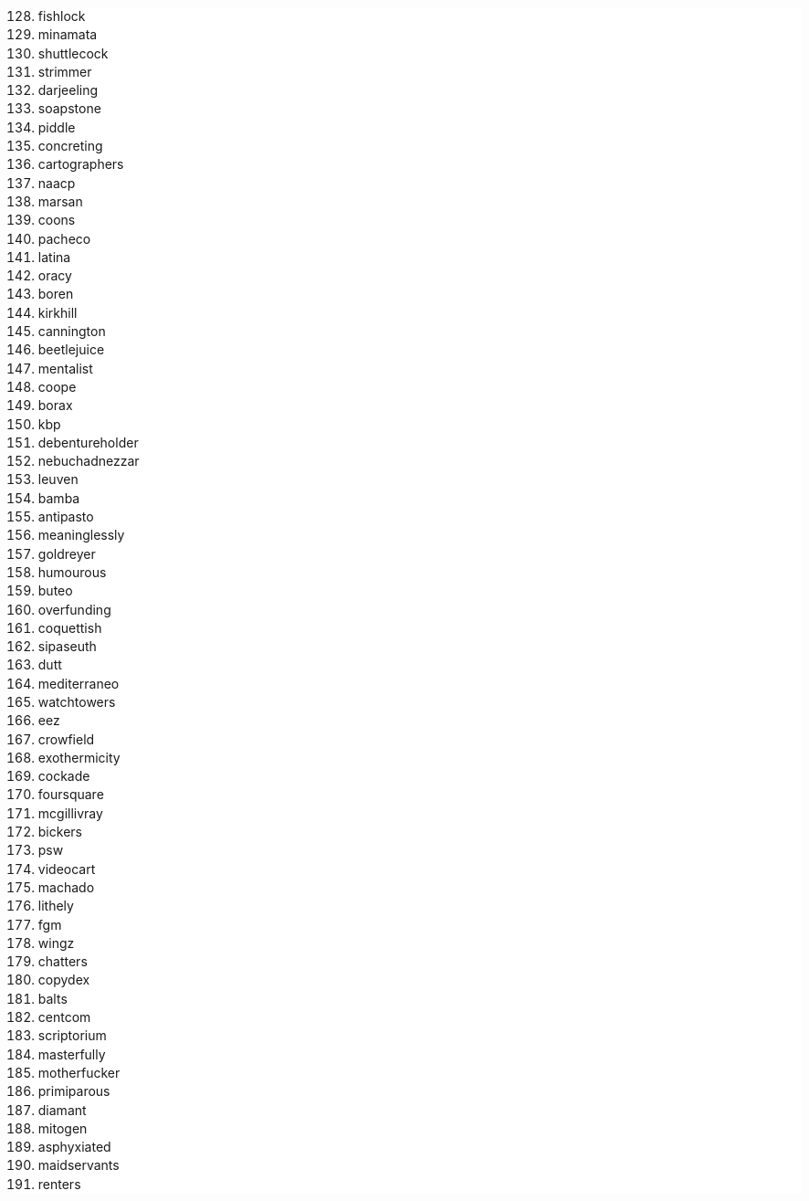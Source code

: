 128. fishlock
129. minamata
130. shuttlecock
131. strimmer
132. darjeeling
133. soapstone
134. piddle
135. concreting
136. cartographers
137. naacp
138. marsan
139. coons
140. pacheco
141. latina
142. oracy
143. boren
144. kirkhill
145. cannington
146. beetlejuice
147. mentalist
148. coope
149. borax
150. kbp
151. debentureholder
152. nebuchadnezzar
153. leuven
154. bamba
155. antipasto
156. meaninglessly
157. goldreyer
158. humourous
159. buteo
160. overfunding
161. coquettish
162. sipaseuth
163. dutt
164. mediterraneo
165. watchtowers
166. eez
167. crowfield
168. exothermicity
169. cockade
170. foursquare
171. mcgillivray
172. bickers
173. psw
174. videocart
175. machado
176. lithely
177. fgm
178. wingz
179. chatters
180. copydex
181. balts
182. centcom
183. scriptorium
184. masterfully
185. motherfucker
186. primiparous
187. diamant
188. mitogen
189. asphyxiated
190. maidservants
191. renters